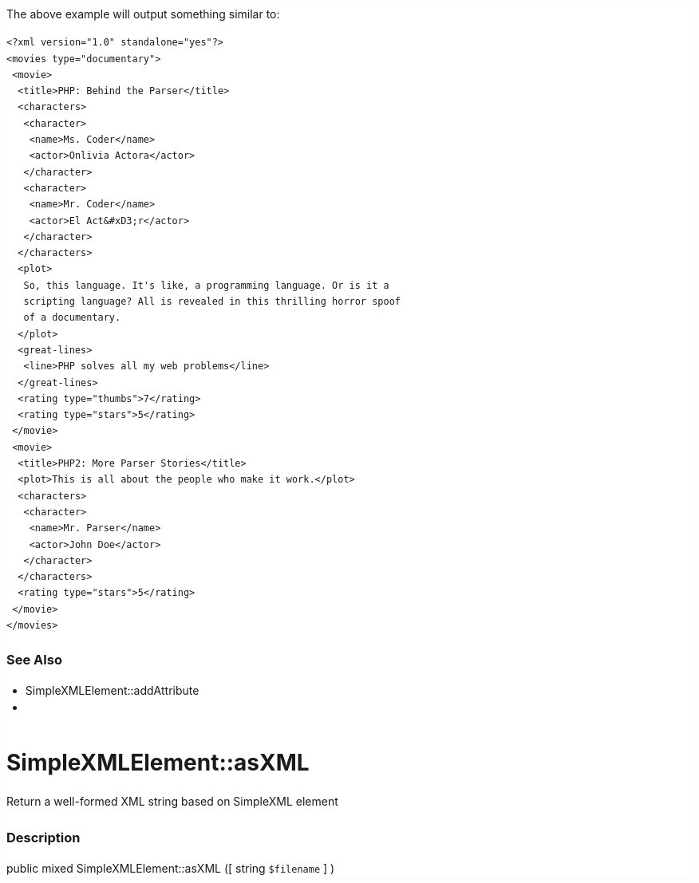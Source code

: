 The above example will output something similar to:

    <?xml version="1.0" standalone="yes"?>
    <movies type="documentary">
     <movie>
      <title>PHP: Behind the Parser</title>
      <characters>
       <character>
        <name>Ms. Coder</name>
        <actor>Onlivia Actora</actor>
       </character>
       <character>
        <name>Mr. Coder</name>
        <actor>El Act&#xD3;r</actor>
       </character>
      </characters>
      <plot>
       So, this language. It's like, a programming language. Or is it a
       scripting language? All is revealed in this thrilling horror spoof
       of a documentary.
      </plot>
      <great-lines>
       <line>PHP solves all my web problems</line>
      </great-lines>
      <rating type="thumbs">7</rating>
      <rating type="stars">5</rating>
     </movie>
     <movie>
      <title>PHP2: More Parser Stories</title>
      <plot>This is all about the people who make it work.</plot>
      <characters>
       <character>
        <name>Mr. Parser</name>
        <actor>John Doe</actor>
       </character>
      </characters>
      <rating type="stars">5</rating>
     </movie>
    </movies>

### See Also

-   <span class="methodname">SimpleXMLElement::addAttribute</span>
-   <a href="/simplexml/examples.html#Basic%20SimpleXML%20usage" class="xref"></a>

SimpleXMLElement::asXML
=======================

Return a well-formed XML string based on SimpleXML element

### Description

<span class="modifier">public</span> <span class="type">mixed</span>
<span class="methodname">SimpleXMLElement::asXML</span> (\[ <span
class="methodparam"><span class="type">string</span> `$filename`</span>
\] )
